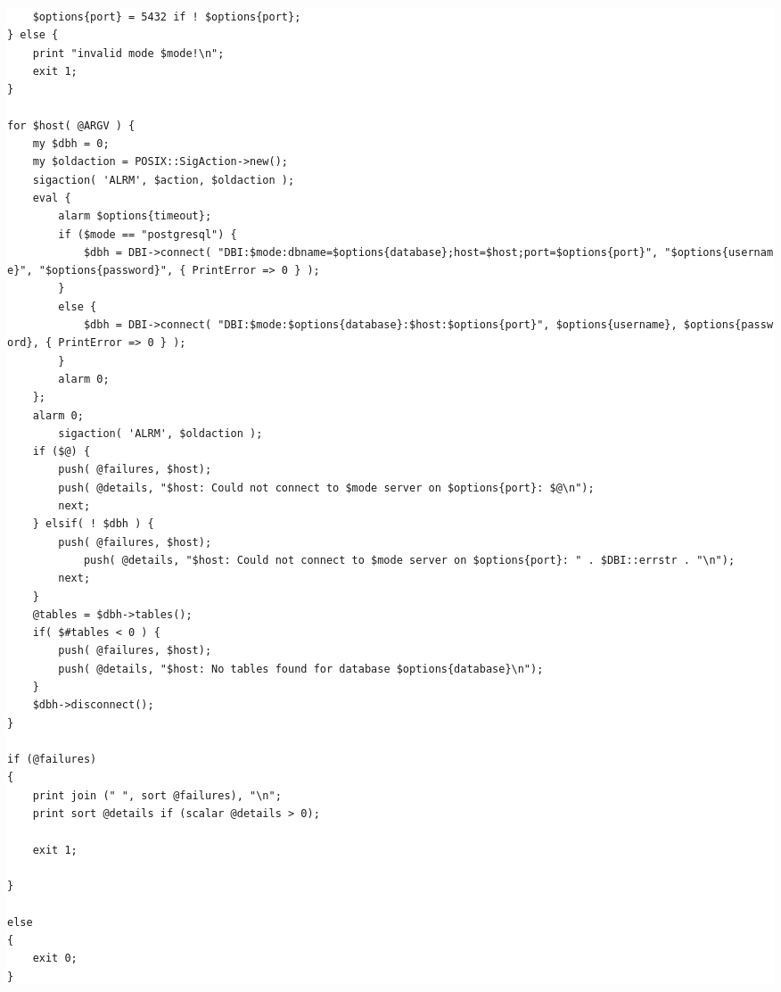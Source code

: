 ~~~~ {.code .perl}
    $options{port} = 5432 if ! $options{port};
} else {
    print "invalid mode $mode!\n";
    exit 1;
}
 
for $host( @ARGV ) {
    my $dbh = 0;
    my $oldaction = POSIX::SigAction->new();
    sigaction( 'ALRM', $action, $oldaction );
    eval {
        alarm $options{timeout};
        if ($mode == "postgresql") {
            $dbh = DBI->connect( "DBI:$mode:dbname=$options{database};host=$host;port=$options{port}", "$options{username}", "$options{password}", { PrintError => 0 } );
        }
        else {
            $dbh = DBI->connect( "DBI:$mode:$options{database}:$host:$options{port}", $options{username}, $options{password}, { PrintError => 0 } );
        }     
        alarm 0;
    };
    alarm 0;
        sigaction( 'ALRM', $oldaction );
    if ($@) {
        push( @failures, $host);
        push( @details, "$host: Could not connect to $mode server on $options{port}: $@\n");
        next;
    } elsif( ! $dbh ) {
        push( @failures, $host);
            push( @details, "$host: Could not connect to $mode server on $options{port}: " . $DBI::errstr . "\n");
        next;
    }
    @tables = $dbh->tables();
    if( $#tables < 0 ) {
        push( @failures, $host);
        push( @details, "$host: No tables found for database $options{database}\n");
    }
    $dbh->disconnect();
}
 
if (@failures)
{
    print join (" ", sort @failures), "\n";
    print sort @details if (scalar @details > 0);
 
    exit 1;
 
}
 
else
{
    exit 0;
}
~~~~
